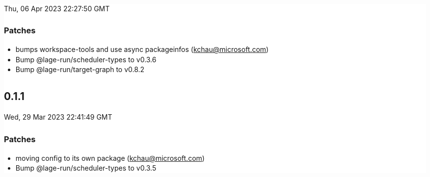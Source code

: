 Thu, 06 Apr 2023 22:27:50 GMT

### Patches

- bumps workspace-tools and use async packageinfos (kchau@microsoft.com)
- Bump @lage-run/scheduler-types to v0.3.6
- Bump @lage-run/target-graph to v0.8.2

## 0.1.1

Wed, 29 Mar 2023 22:41:49 GMT

### Patches

- moving config to its own package (kchau@microsoft.com)
- Bump @lage-run/scheduler-types to v0.3.5
